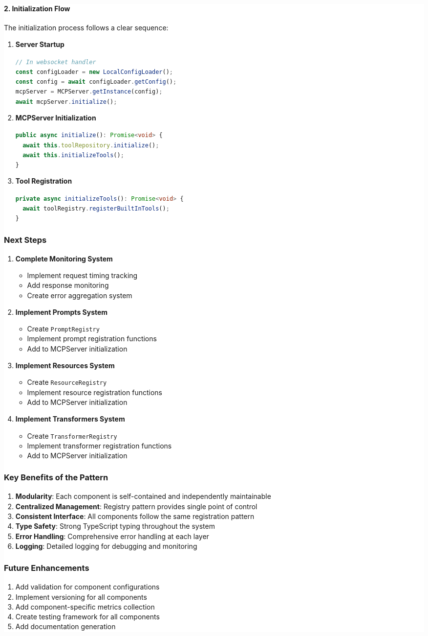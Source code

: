#### 2. Initialization Flow
The initialization process follows a clear sequence:

1. **Server Startup**
   ```typescript
   // In websocket handler
   const configLoader = new LocalConfigLoader();
   const config = await configLoader.getConfig();
   mcpServer = MCPServer.getInstance(config);
   await mcpServer.initialize();
   ```

2. **MCPServer Initialization**
   ```typescript
   public async initialize(): Promise<void> {
     await this.toolRepository.initialize();
     await this.initializeTools();
   }
   ```

3. **Tool Registration**
   ```typescript
   private async initializeTools(): Promise<void> {
     await toolRegistry.registerBuiltInTools();
   }
   ```

### Next Steps

1. **Complete Monitoring System**
   - Implement request timing tracking
   - Add response monitoring
   - Create error aggregation system

2. **Implement Prompts System**
   - Create `PromptRegistry`
   - Implement prompt registration functions
   - Add to MCPServer initialization

3. **Implement Resources System**
   - Create `ResourceRegistry`
   - Implement resource registration functions
   - Add to MCPServer initialization

4. **Implement Transformers System**
   - Create `TransformerRegistry`
   - Implement transformer registration functions
   - Add to MCPServer initialization

### Key Benefits of the Pattern
1. **Modularity**: Each component is self-contained and independently maintainable
2. **Centralized Management**: Registry pattern provides single point of control
3. **Consistent Interface**: All components follow the same registration pattern
4. **Type Safety**: Strong TypeScript typing throughout the system
5. **Error Handling**: Comprehensive error handling at each layer
6. **Logging**: Detailed logging for debugging and monitoring

### Future Enhancements
1. Add validation for component configurations
2. Implement versioning for all components
3. Add component-specific metrics collection
4. Create testing framework for all components
5. Add documentation generation
